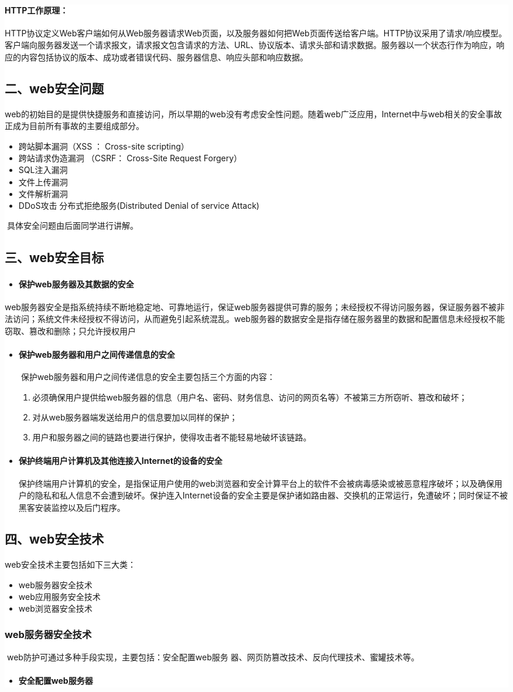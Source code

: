 ####  HTTP工作原理：

​        HTTP协议定义Web客户端如何从Web服务器请求Web页面，以及服务器如何把Web页面传送给客户端。HTTP协议采用了请求/响应模型。客户端向服务器发送一个请求报文，请求报文包含请求的方法、URL、协议版本、请求头部和请求数据。服务器以一个状态行作为响应，响应的内容包括协议的版本、成功或者错误代码、服务器信息、响应头部和响应数据。



## 二、web安全问题

​         web的初始目的是提供快捷服务和直接访问，所以早期的web没有考虑安全性问题。随着web广泛应用，Internet中与web相关的安全事故正成为目前所有事故的主要组成部分。

- 跨站脚本漏洞（XSS ： Cross-site scripting）
- 跨站请求伪造漏洞 （CSRF： Cross-Site Request Forgery）
- SQL注入漏洞 
- 文件上传漏洞
- 文件解析漏洞
- DDoS攻击 分布式拒绝服务(Distributed Denial of service Attack)

​       具体安全问题由后面同学进行讲解。



## 三、web安全目标

-  #### **保护web服务器及其数据的安全**
  
​        web服务器安全是指系统持续不断地稳定地、可靠地运行，保证web服务器提供可靠的服务；未经授权不得访问服务器，保证服务器不被非法访问；系统文件未经授权不得访问，从而避免引起系统混乱。web服务器的数据安全是指存储在服务器里的数据和配置信息未经授权不能窃取、篡改和删除；只允许授权用户
  
- #### **保护web服务器和用户之间传递信息的安全**

  ​        保护web服务器和用户之间传递信息的安全主要包括三个方面的内容：

  1. 必须确保用户提供给web服务器的信息（用户名、密码、财务信息、访问的网页名等）不被第三方所窃听、篡改和破坏；

  2. 对从web服务器端发送给用户的信息要加以同样的保护；

  3. 用户和服务器之间的链路也要进行保护，使得攻击者不能轻易地破坏该链路。

- #### **保护终端用户计算机及其他连接入Internet的设备的安全**

  ​        保护终端用户计算机的安全，是指保证用户使用的web浏览器和安全计算平台上的软件不会被病毒感染或被恶意程序破坏；以及确保用户的隐私和私人信息不会遭到破坏。保护连入Internet设备的安全主要是保护诸如路由器、交换机的正常运行，免遭破坏；同时保证不被黑客安装监控以及后门程序。

##  四、web安全技术

web安全技术主要包括如下三大类：

- web服务器安全技术
- web应用服务安全技术
- web浏览器安全技术

### web服务器安全技术

​        web防护可通过多种手段实现，主要包括：安全配置web服务  器、网页防篡改技术、反向代理技术、蜜罐技术等。

- #### 安全配置web服务器
